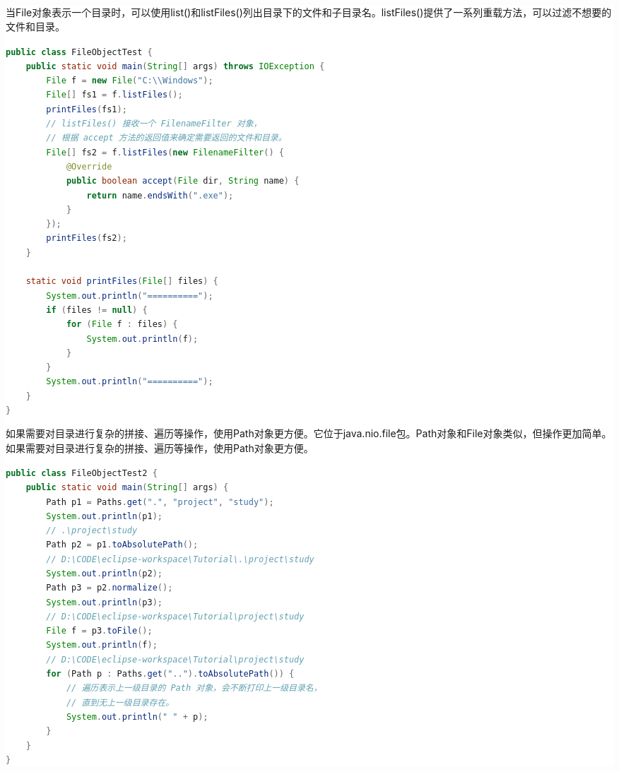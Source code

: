 当File对象表示一个目录时，可以使用list()和listFiles()列出目录下的文件和子目录名。listFiles()提供了一系列重载方法，可以过滤不想要的文件和目录。

```Java
public class FileObjectTest {
    public static void main(String[] args) throws IOException {
        File f = new File("C:\\Windows");
        File[] fs1 = f.listFiles();
        printFiles(fs1);
        // listFiles() 接收一个 FilenameFilter 对象，
        // 根据 accept 方法的返回值来确定需要返回的文件和目录。
        File[] fs2 = f.listFiles(new FilenameFilter() {
            @Override
            public boolean accept(File dir, String name) {
                return name.endsWith(".exe");
            }
        });
        printFiles(fs2);
    }

    static void printFiles(File[] files) {
        System.out.println("==========");
        if (files != null) {
            for (File f : files) {
                System.out.println(f);
            }
        }
        System.out.println("==========");
    }
}
```

如果需要对目录进行复杂的拼接、遍历等操作，使用Path对象更方便。它位于java.nio.file包。Path对象和File对象类似，但操作更加简单。如果需要对目录进行复杂的拼接、遍历等操作，使用Path对象更方便。

```Java
public class FileObjectTest2 {
    public static void main(String[] args) {
        Path p1 = Paths.get(".", "project", "study");
        System.out.println(p1);
        // .\project\study
        Path p2 = p1.toAbsolutePath();
        // D:\CODE\eclipse-workspace\Tutorial\.\project\study
        System.out.println(p2);
        Path p3 = p2.normalize();
        System.out.println(p3);
        // D:\CODE\eclipse-workspace\Tutorial\project\study
        File f = p3.toFile();
        System.out.println(f);
        // D:\CODE\eclipse-workspace\Tutorial\project\study
        for (Path p : Paths.get("..").toAbsolutePath()) {
            // 遍历表示上一级目录的 Path 对象，会不断打印上一级目录名，
            // 直到无上一级目录存在。
            System.out.println(" " + p);
        }
    }
}
```
